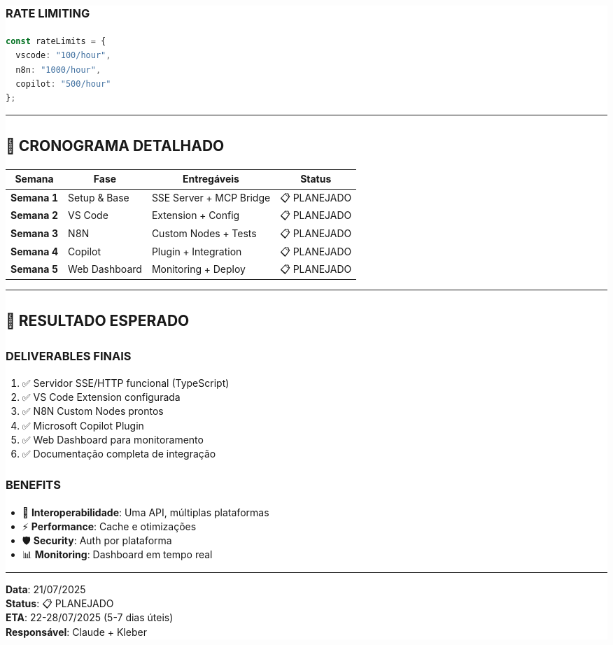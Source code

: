 ### **RATE LIMITING**
```typescript
const rateLimits = {
  vscode: "100/hour",
  n8n: "1000/hour", 
  copilot: "500/hour"
};
```

---

## 📅 CRONOGRAMA DETALHADO

| Semana | Fase | Entregáveis | Status |
|--------|------|-------------|--------|
| **Semana 1** | Setup & Base | SSE Server + MCP Bridge | 📋 PLANEJADO |
| **Semana 2** | VS Code | Extension + Config | 📋 PLANEJADO |
| **Semana 3** | N8N | Custom Nodes + Tests | 📋 PLANEJADO |
| **Semana 4** | Copilot | Plugin + Integration | 📋 PLANEJADO |
| **Semana 5** | Web Dashboard | Monitoring + Deploy | 📋 PLANEJADO |

---

## 🎯 RESULTADO ESPERADO

### **DELIVERABLES FINAIS**
1. ✅ Servidor SSE/HTTP funcional (TypeScript)
2. ✅ VS Code Extension configurada
3. ✅ N8N Custom Nodes prontos
4. ✅ Microsoft Copilot Plugin
5. ✅ Web Dashboard para monitoramento
6. ✅ Documentação completa de integração

### **BENEFITS**
- 🔄 **Interoperabilidade**: Uma API, múltiplas plataformas
- ⚡ **Performance**: Cache e otimizações
- 🛡️ **Security**: Auth por plataforma
- 📊 **Monitoring**: Dashboard em tempo real

---

**Data**: 21/07/2025  
**Status**: 📋 PLANEJADO  
**ETA**: 22-28/07/2025 (5-7 dias úteis)  
**Responsável**: Claude + Kleber